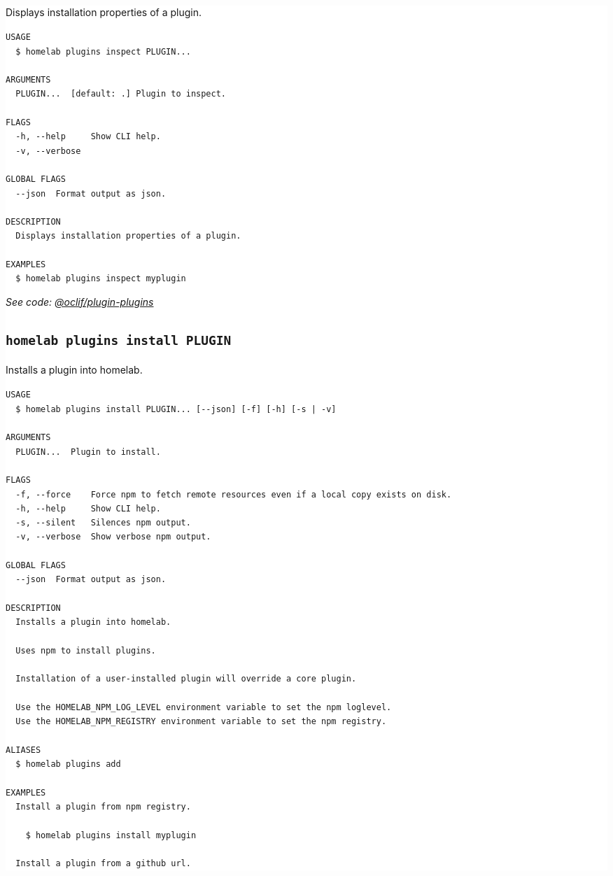 Displays installation properties of a plugin.

```
USAGE
  $ homelab plugins inspect PLUGIN...

ARGUMENTS
  PLUGIN...  [default: .] Plugin to inspect.

FLAGS
  -h, --help     Show CLI help.
  -v, --verbose

GLOBAL FLAGS
  --json  Format output as json.

DESCRIPTION
  Displays installation properties of a plugin.

EXAMPLES
  $ homelab plugins inspect myplugin
```

_See code: [@oclif/plugin-plugins](https://github.com/oclif/plugin-plugins/blob/v5.4.51/src/commands/plugins/inspect.ts)_

## `homelab plugins install PLUGIN`

Installs a plugin into homelab.

```
USAGE
  $ homelab plugins install PLUGIN... [--json] [-f] [-h] [-s | -v]

ARGUMENTS
  PLUGIN...  Plugin to install.

FLAGS
  -f, --force    Force npm to fetch remote resources even if a local copy exists on disk.
  -h, --help     Show CLI help.
  -s, --silent   Silences npm output.
  -v, --verbose  Show verbose npm output.

GLOBAL FLAGS
  --json  Format output as json.

DESCRIPTION
  Installs a plugin into homelab.

  Uses npm to install plugins.

  Installation of a user-installed plugin will override a core plugin.

  Use the HOMELAB_NPM_LOG_LEVEL environment variable to set the npm loglevel.
  Use the HOMELAB_NPM_REGISTRY environment variable to set the npm registry.

ALIASES
  $ homelab plugins add

EXAMPLES
  Install a plugin from npm registry.

    $ homelab plugins install myplugin

  Install a plugin from a github url.
```